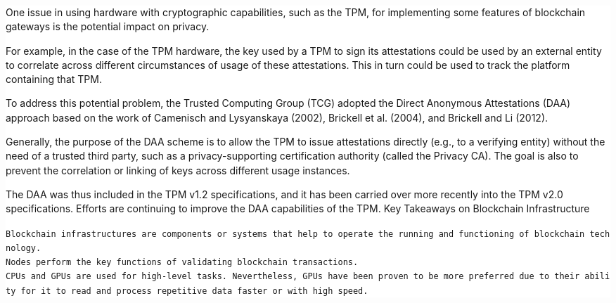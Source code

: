 One issue in using hardware with cryptographic capabilities, such as the TPM, for implementing some features of blockchain gateways is the potential impact on privacy. 

For example, in the case of the TPM hardware, the key used by a TPM to sign its attestations could be used by an external entity to correlate across different circumstances of usage of these attestations. This in turn could be used to track the platform containing that TPM.

To address this potential problem, the Trusted Computing Group (TCG) adopted the Direct Anonymous Attestations (DAA) approach based on the work of Camenisch and Lysyanskaya (2002), Brickell et al. (2004), and Brickell and Li (2012). 

Generally, the purpose of the DAA scheme is to allow the TPM to issue attestations directly (e.g., to a verifying entity) without the need of a trusted third party, such as a privacy-supporting certification authority (called the Privacy CA). The goal is also to prevent the correlation or linking of keys across different usage instances. 

The DAA was thus included in the TPM v1.2 specifications, and it has been carried over more recently into the TPM v2.0 specifications. Efforts are continuing to improve the DAA capabilities of the TPM.
Key Takeaways on Blockchain Infrastructure

    Blockchain infrastructures are components or systems that help to operate the running and functioning of blockchain technology.
    Nodes perform the key functions of validating blockchain transactions.
    CPUs and GPUs are used for high-level tasks. Nevertheless, GPUs have been proven to be more preferred due to their ability for it to read and process repetitive data faster or with high speed.
